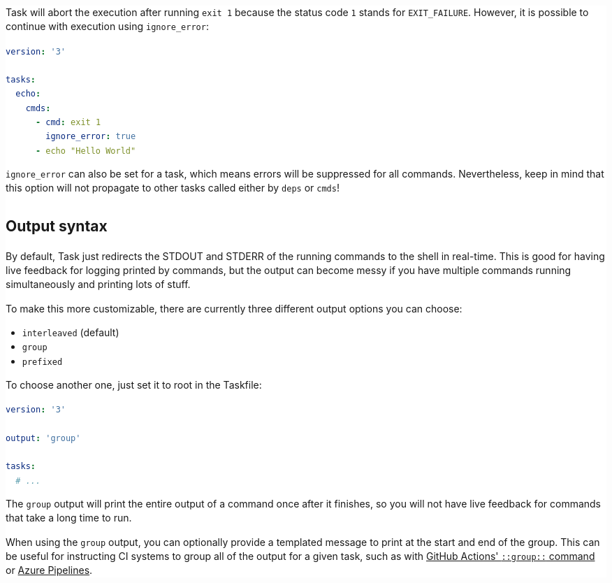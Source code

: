 Task will abort the execution after running `exit 1` because the status code `1` stands for `EXIT_FAILURE`.
However, it is possible to continue with execution using `ignore_error`:

```yaml
version: '3'

tasks:
  echo:
    cmds:
      - cmd: exit 1
        ignore_error: true
      - echo "Hello World"
```

`ignore_error` can also be set for a task, which means errors will be suppressed
for all commands. Nevertheless, keep in mind that this option will not propagate to other tasks
called either by `deps` or `cmds`!

## Output syntax

By default, Task just redirects the STDOUT and STDERR of the running commands
to the shell in real-time. This is good for having live feedback for logging
printed by commands, but the output can become messy if you have multiple
commands running simultaneously and printing lots of stuff.

To make this more customizable, there are currently three different output
options you can choose:

- `interleaved` (default)
- `group`
- `prefixed`

To choose another one, just set it to root in the Taskfile:

```yaml
version: '3'

output: 'group'

tasks:
  # ...
```

The `group` output will print the entire output of a command once after it
finishes, so you will not have live feedback for commands that take a long time
to run.

When using the `group` output, you can optionally provide a templated message
to print at the start and end of the group. This can be useful for instructing
CI systems to group all of the output for a given task, such as with
[GitHub Actions' `::group::` command](https://docs.github.com/en/actions/learn-github-actions/workflow-commands-for-github-actions#grouping-log-lines)
or [Azure Pipelines](https://docs.microsoft.com/en-us/azure/devops/pipelines/scripts/logging-commands?expand=1&view=azure-devops&tabs=bash#formatting-commands).
